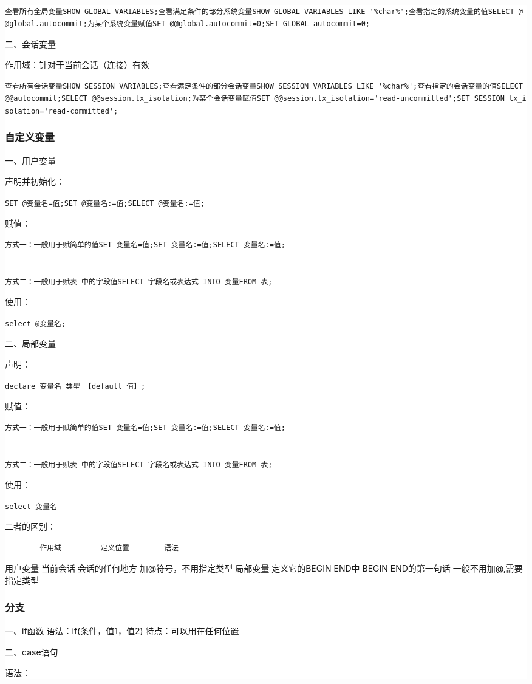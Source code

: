 	查看所有全局变量SHOW GLOBAL VARIABLES;查看满足条件的部分系统变量SHOW GLOBAL VARIABLES LIKE '%char%';查看指定的系统变量的值SELECT @@global.autocommit;为某个系统变量赋值SET @@global.autocommit=0;SET GLOBAL autocommit=0;

二、会话变量

作用域：针对于当前会话（连接）有效

	查看所有会话变量SHOW SESSION VARIABLES;查看满足条件的部分会话变量SHOW SESSION VARIABLES LIKE '%char%';查看指定的会话变量的值SELECT @@autocommit;SELECT @@session.tx_isolation;为某个会话变量赋值SET @@session.tx_isolation='read-uncommitted';SET SESSION tx_isolation='read-committed';

### 自定义变量
一、用户变量

声明并初始化：

	SET @变量名=值;SET @变量名:=值;SELECT @变量名:=值;

赋值：

	方式一：一般用于赋简单的值SET 变量名=值;SET 变量名:=值;SELECT 变量名:=值;


	方式二：一般用于赋表 中的字段值SELECT 字段名或表达式 INTO 变量FROM 表;

使用：

	select @变量名;

二、局部变量

声明：

	declare 变量名 类型 【default 值】;

赋值：

	方式一：一般用于赋简单的值SET 变量名=值;SET 变量名:=值;SELECT 变量名:=值;


	方式二：一般用于赋表 中的字段值SELECT 字段名或表达式 INTO 变量FROM 表;

使用：

	select 变量名



二者的区别：

			作用域			定义位置		语法

用户变量	当前会话		会话的任何地方		加@符号，不用指定类型
局部变量	定义它的BEGIN END中 	BEGIN END的第一句话	一般不用加@,需要指定类型

### 分支
一、if函数
	语法：if(条件，值1，值2)
	特点：可以用在任何位置

二、case语句

语法：
